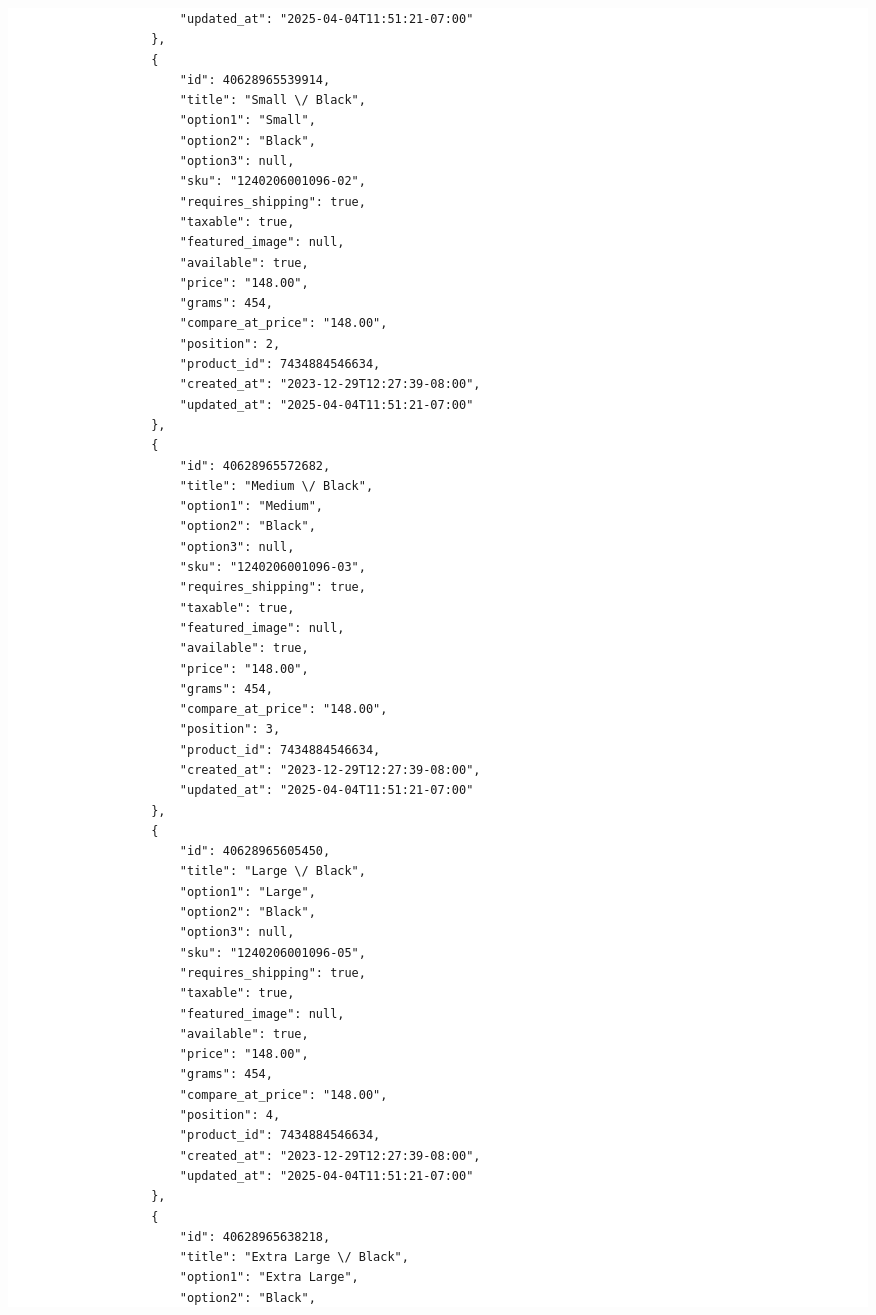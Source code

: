 							"updated_at": "2025-04-04T11:51:21-07:00"
						},
						{
							"id": 40628965539914,
							"title": "Small \/ Black",
							"option1": "Small",
							"option2": "Black",
							"option3": null,
							"sku": "1240206001096-02",
							"requires_shipping": true,
							"taxable": true,
							"featured_image": null,
							"available": true,
							"price": "148.00",
							"grams": 454,
							"compare_at_price": "148.00",
							"position": 2,
							"product_id": 7434884546634,
							"created_at": "2023-12-29T12:27:39-08:00",
							"updated_at": "2025-04-04T11:51:21-07:00"
						},
						{
							"id": 40628965572682,
							"title": "Medium \/ Black",
							"option1": "Medium",
							"option2": "Black",
							"option3": null,
							"sku": "1240206001096-03",
							"requires_shipping": true,
							"taxable": true,
							"featured_image": null,
							"available": true,
							"price": "148.00",
							"grams": 454,
							"compare_at_price": "148.00",
							"position": 3,
							"product_id": 7434884546634,
							"created_at": "2023-12-29T12:27:39-08:00",
							"updated_at": "2025-04-04T11:51:21-07:00"
						},
						{
							"id": 40628965605450,
							"title": "Large \/ Black",
							"option1": "Large",
							"option2": "Black",
							"option3": null,
							"sku": "1240206001096-05",
							"requires_shipping": true,
							"taxable": true,
							"featured_image": null,
							"available": true,
							"price": "148.00",
							"grams": 454,
							"compare_at_price": "148.00",
							"position": 4,
							"product_id": 7434884546634,
							"created_at": "2023-12-29T12:27:39-08:00",
							"updated_at": "2025-04-04T11:51:21-07:00"
						},
						{
							"id": 40628965638218,
							"title": "Extra Large \/ Black",
							"option1": "Extra Large",
							"option2": "Black",